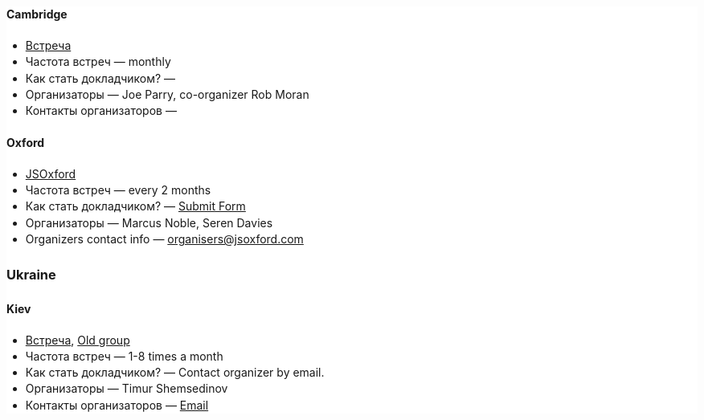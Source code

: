 #### Cambridge

- [Встреча](https://www.Встреча.com/JavaScript-Cambridge/)
- Частота встреч ― monthly
- Как стать докладчиком? ― 
- Организаторы ― Joe Parry, co-organizer Rob Moran
- Контакты организаторов ― 

#### Oxford

- [JSOxford](https://www.Встреча.com/jsoxford/)
- Частота встреч ― every 2 months
- Как стать докладчиком? ― [Submit Form](https://docs.google.com/forms/d/e/1FAIpQLSflx7LU44PuwlyCJj-WwlP_SlrUvxAd8uaXlY7_O65c7RLpGQ/viewform?usp=sf_link)
- Организаторы ― Marcus Noble, Seren Davies
- Organizers contact info ― organisers@jsoxford.com


### Ukraine

#### Kiev

- [Встреча](https://www.Встреча.com/NodeUA/), [Old group](https://www.Встреча.com/KievNodeJS/)
- Частота встреч ― 1-8 times a month
- Как стать докладчиком? ― Contact organizer by email.
- Организаторы ― Timur Shemsedinov
- Контакты организаторов ― [Email](mailto:timur.shemsedinov@gmail.com)
